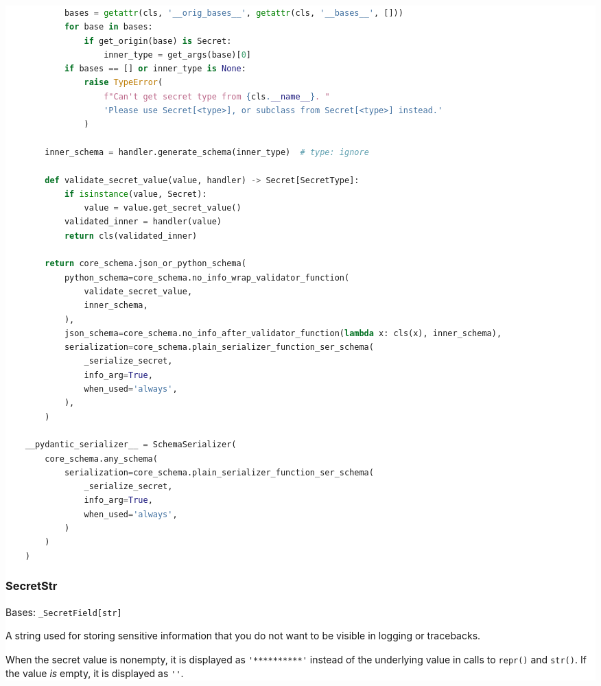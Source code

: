 ````python
            bases = getattr(cls, '__orig_bases__', getattr(cls, '__bases__', []))
            for base in bases:
                if get_origin(base) is Secret:
                    inner_type = get_args(base)[0]
            if bases == [] or inner_type is None:
                raise TypeError(
                    f"Can't get secret type from {cls.__name__}. "
                    'Please use Secret[<type>], or subclass from Secret[<type>] instead.'
                )

        inner_schema = handler.generate_schema(inner_type)  # type: ignore

        def validate_secret_value(value, handler) -> Secret[SecretType]:
            if isinstance(value, Secret):
                value = value.get_secret_value()
            validated_inner = handler(value)
            return cls(validated_inner)

        return core_schema.json_or_python_schema(
            python_schema=core_schema.no_info_wrap_validator_function(
                validate_secret_value,
                inner_schema,
            ),
            json_schema=core_schema.no_info_after_validator_function(lambda x: cls(x), inner_schema),
            serialization=core_schema.plain_serializer_function_ser_schema(
                _serialize_secret,
                info_arg=True,
                when_used='always',
            ),
        )

    __pydantic_serializer__ = SchemaSerializer(
        core_schema.any_schema(
            serialization=core_schema.plain_serializer_function_ser_schema(
                _serialize_secret,
                info_arg=True,
                when_used='always',
            )
        )
    )

````

### SecretStr

Bases: `_SecretField[str]`

A string used for storing sensitive information that you do not want to be visible in logging or tracebacks.

When the secret value is nonempty, it is displayed as `'**********'` instead of the underlying value in calls to `repr()` and `str()`. If the value *is* empty, it is displayed as `''`.
